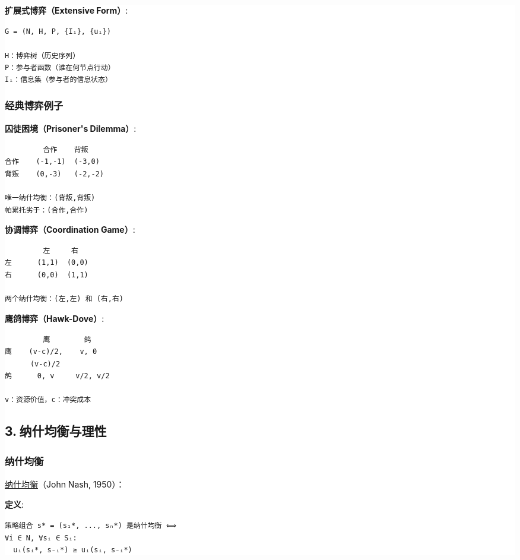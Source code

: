 **扩展式博弈（Extensive Form）**:

```text
G = (N, H, P, {Iᵢ}, {uᵢ})

H：博弈树（历史序列）
P：参与者函数（谁在何节点行动）
Iᵢ：信息集（参与者的信息状态）
```

### 经典博弈例子

**囚徒困境（Prisoner's Dilemma）**:

```text
         合作    背叛
合作    (-1,-1)  (-3,0)
背叛    (0,-3)   (-2,-2)

唯一纳什均衡：(背叛,背叛)
帕累托劣于：(合作,合作)
```

**协调博弈（Coordination Game）**:

```text
         左     右
左      (1,1)  (0,0)
右      (0,0)  (1,1)

两个纳什均衡：(左,左) 和 (右,右)
```

**鹰鸽博弈（Hawk-Dove）**:

```text
         鹰        鸽
鹰    (v-c)/2,    v, 0
      (v-c)/2
鸽      0, v     v/2, v/2

v：资源价值，c：冲突成本
```

## 3. 纳什均衡与理性

### 纳什均衡

[纳什均衡](https://en.wikipedia.org/wiki/Nash_equilibrium)（John Nash, 1950）：

**定义**:

```text
策略组合 s* = (s₁*, ..., sₙ*) 是纳什均衡 ⟺
∀i ∈ N, ∀sᵢ ∈ Sᵢ:
  uᵢ(sᵢ*, s₋ᵢ*) ≥ uᵢ(sᵢ, s₋ᵢ*)
```
